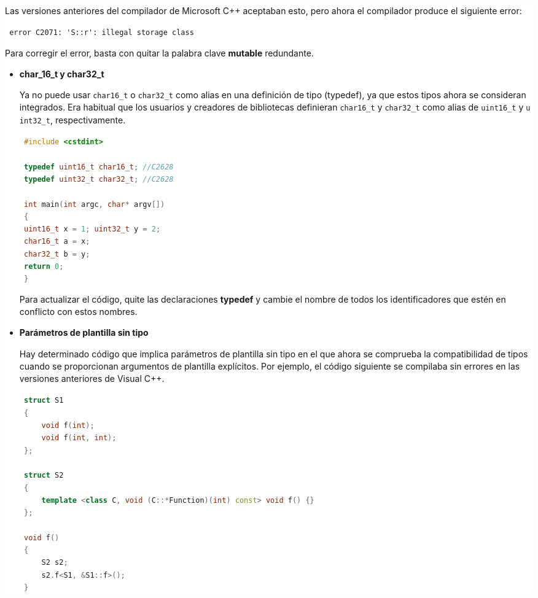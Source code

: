    Las versiones anteriores del compilador de Microsoft C++ aceptaban esto, pero ahora el compilador produce el siguiente error:

   ```Output
    error C2071: 'S::r': illegal storage class
   ```

   Para corregir el error, basta con quitar la palabra clave **mutable** redundante.

- **char_16_t y char32_t**

   Ya no puede usar `char16_t` o `char32_t` como alias en una definición de tipo (typedef), ya que estos tipos ahora se consideran integrados. Era habitual que los usuarios y creadores de bibliotecas definieran `char16_t` y `char32_t` como alias de `uint16_t` y `uint32_t`, respectivamente.

   ```cpp
    #include <cstdint>

    typedef uint16_t char16_t; //C2628
    typedef uint32_t char32_t; //C2628

    int main(int argc, char* argv[])
    {
    uint16_t x = 1; uint32_t y = 2;
    char16_t a = x;
    char32_t b = y;
    return 0;
    }
   ```

   Para actualizar el código, quite las declaraciones **typedef** y cambie el nombre de todos los identificadores que estén en conflicto con estos nombres.

- **Parámetros de plantilla sin tipo**

   Hay determinado código que implica parámetros de plantilla sin tipo en el que ahora se comprueba la compatibilidad de tipos cuando se proporcionan argumentos de plantilla explícitos. Por ejemplo, el código siguiente se compilaba sin errores en las versiones anteriores de Visual C++.

   ```cpp
    struct S1
    {
        void f(int);
        void f(int, int);
    };

    struct S2
    {
        template <class C, void (C::*Function)(int) const> void f() {}
    };

    void f()
    {
        S2 s2;
        s2.f<S1, &S1::f>();
    }
   ```
